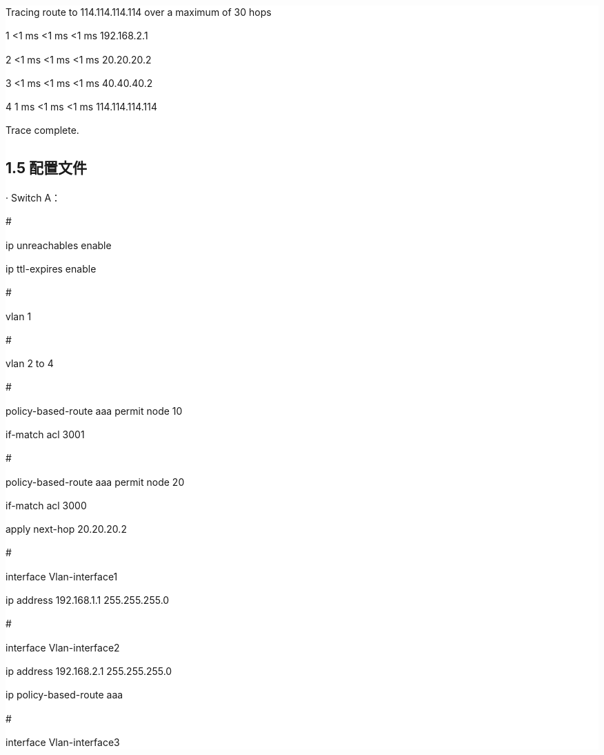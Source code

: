 
Tracing route to 114.114.114.114 over a maximum of 30 hops

 

 1   <1 ms   <1 ms   <1 ms 192.168.2.1

 2   <1 ms   <1 ms   <1 ms 20.20.20.2

 3   <1 ms   <1 ms   <1 ms  40.40.40.2

 4   1 ms   <1 ms   <1 ms  114.114.114.114

 

Trace complete.

## 1.5 配置文件

·   Switch A： 

\#

 ip unreachables enable

 ip ttl-expires enable

\#

vlan 1

\#

vlan 2 to 4

\#

policy-based-route aaa permit node 10

 if-match acl 3001

\#

policy-based-route aaa permit node 20

 if-match acl 3000

 apply next-hop 20.20.20.2

\#

interface Vlan-interface1

 ip address 192.168.1.1 255.255.255.0

\#

interface Vlan-interface2

 ip address 192.168.2.1 255.255.255.0

 ip policy-based-route aaa

\#

interface Vlan-interface3
